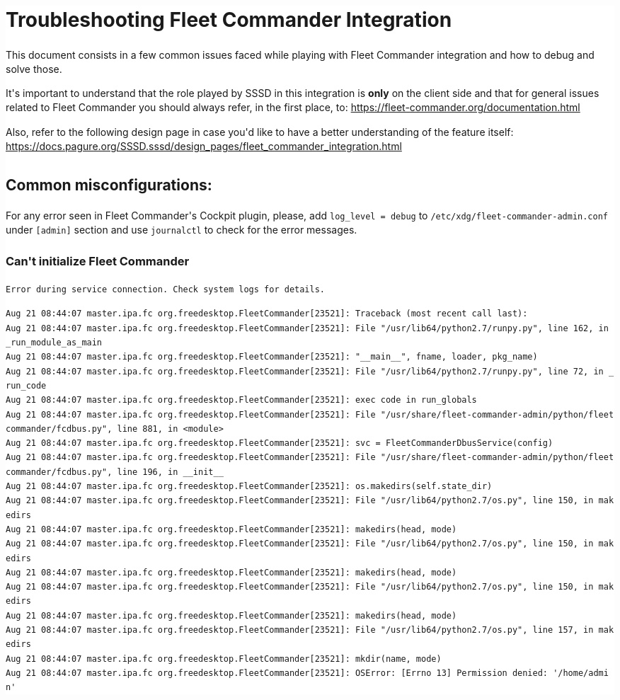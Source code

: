 # Troubleshooting Fleet Commander Integration

This document consists in a few common issues faced while playing with Fleet Commander integration and how to debug and solve those.

It's important to understand that the role played by SSSD in this integration is **only** on the client side and that for general issues related to Fleet Commander you should always refer, in the first place, to: <https://fleet-commander.org/documentation.html>

Also, refer to the following design page in case you'd like to have a better understanding of the feature itself: <https://docs.pagure.org/SSSD.sssd/design_pages/fleet_commander_integration.html>

## Common misconfigurations:

For any error seen in Fleet Commander's Cockpit plugin, please, add `log_level = debug` to `/etc/xdg/fleet-commander-admin.conf` under `[admin]` section and use `journalctl` to check for the error messages.

### Can't initialize Fleet Commander

`Error during service connection. Check system logs for details.`

``` sourceCode ini
Aug 21 08:44:07 master.ipa.fc org.freedesktop.FleetCommander[23521]: Traceback (most recent call last):
Aug 21 08:44:07 master.ipa.fc org.freedesktop.FleetCommander[23521]: File "/usr/lib64/python2.7/runpy.py", line 162, in _run_module_as_main
Aug 21 08:44:07 master.ipa.fc org.freedesktop.FleetCommander[23521]: "__main__", fname, loader, pkg_name)
Aug 21 08:44:07 master.ipa.fc org.freedesktop.FleetCommander[23521]: File "/usr/lib64/python2.7/runpy.py", line 72, in _run_code
Aug 21 08:44:07 master.ipa.fc org.freedesktop.FleetCommander[23521]: exec code in run_globals
Aug 21 08:44:07 master.ipa.fc org.freedesktop.FleetCommander[23521]: File "/usr/share/fleet-commander-admin/python/fleetcommander/fcdbus.py", line 881, in <module>
Aug 21 08:44:07 master.ipa.fc org.freedesktop.FleetCommander[23521]: svc = FleetCommanderDbusService(config)
Aug 21 08:44:07 master.ipa.fc org.freedesktop.FleetCommander[23521]: File "/usr/share/fleet-commander-admin/python/fleetcommander/fcdbus.py", line 196, in __init__
Aug 21 08:44:07 master.ipa.fc org.freedesktop.FleetCommander[23521]: os.makedirs(self.state_dir)
Aug 21 08:44:07 master.ipa.fc org.freedesktop.FleetCommander[23521]: File "/usr/lib64/python2.7/os.py", line 150, in makedirs
Aug 21 08:44:07 master.ipa.fc org.freedesktop.FleetCommander[23521]: makedirs(head, mode)
Aug 21 08:44:07 master.ipa.fc org.freedesktop.FleetCommander[23521]: File "/usr/lib64/python2.7/os.py", line 150, in makedirs
Aug 21 08:44:07 master.ipa.fc org.freedesktop.FleetCommander[23521]: makedirs(head, mode)
Aug 21 08:44:07 master.ipa.fc org.freedesktop.FleetCommander[23521]: File "/usr/lib64/python2.7/os.py", line 150, in makedirs
Aug 21 08:44:07 master.ipa.fc org.freedesktop.FleetCommander[23521]: makedirs(head, mode)
Aug 21 08:44:07 master.ipa.fc org.freedesktop.FleetCommander[23521]: File "/usr/lib64/python2.7/os.py", line 157, in makedirs
Aug 21 08:44:07 master.ipa.fc org.freedesktop.FleetCommander[23521]: mkdir(name, mode)
Aug 21 08:44:07 master.ipa.fc org.freedesktop.FleetCommander[23521]: OSError: [Errno 13] Permission denied: '/home/admin'
```
